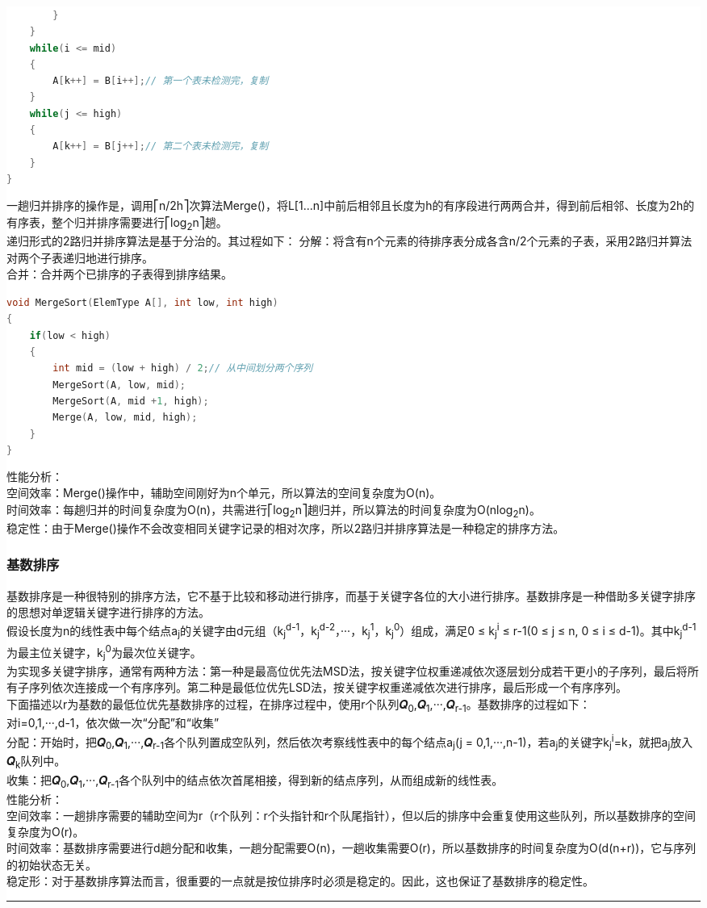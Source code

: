 ```C
        }
    }
    while(i <= mid)
    {
        A[k++] = B[i++];// 第一个表未检测完，复制
    }
    while(j <= high)
    {
        A[k++] = B[j++];// 第二个表未检测完，复制
    }
}
```  
一趟归并排序的操作是，调用⎡n/2h⎤次算法Merge()，将L[1...n]中前后相邻且长度为h的有序段进行两两合并，得到前后相邻、长度为2h的有序表，整个归并排序需要进行⎡log<sub>2</sub>n⎤趟。  
递归形式的2路归并排序算法是基于分治的。其过程如下： 
分解：将含有n个元素的待排序表分成各含n/2个元素的子表，采用2路归并算法对两个子表递归地进行排序。  
合并：合并两个已排序的子表得到排序结果。  
```C
void MergeSort(ElemType A[], int low, int high)
{
    if(low < high)
    {
        int mid = (low + high) / 2;// 从中间划分两个序列
        MergeSort(A, low, mid);
        MergeSort(A, mid +1, high);
        Merge(A, low, mid, high);
    }
}
```  
性能分析：  
空间效率：Merge()操作中，辅助空间刚好为n个单元，所以算法的空间复杂度为O(n)。  
时间效率：每趟归并的时间复杂度为O(n)，共需进行⎡log<sub>2</sub>n⎤趟归并，所以算法的时间复杂度为O(nlog<sub>2</sub>n)。  
稳定性：由于Merge()操作不会改变相同关键字记录的相对次序，所以2路归并排序算法是一种稳定的排序方法。

### 基数排序  
基数排序是一种很特别的排序方法，它不基于比较和移动进行排序，而基于关键字各位的大小进行排序。基数排序是一种借助多关键字排序的思想对单逻辑关键字进行排序的方法。  
假设长度为n的线性表中每个结点a<sub>j</sub>的关键字由d元组（k<sub>j</sub><sup>d-1</sup>，k<sub>j</sub><sup>d-2</sup>，···，k<sub>j</sub><sup>1</sup>，k<sub>j</sub><sup>0</sup>）组成，满足0 ≤ k<sub>j</sub><sup>i</sup> ≤ r-1(0 ≤ j ≤ n, 0 ≤ i ≤ d-1)。其中k<sub>j</sub><sup>d-1</sup>为最主位关键字，k<sub>j</sub><sup>0</sup>为最次位关键字。  
为实现多关键字排序，通常有两种方法：第一种是最高位优先法MSD法，按关键字位权重递减依次逐层划分成若干更小的子序列，最后将所有子序列依次连接成一个有序序列。第二种是最低位优先LSD法，按关键字权重递减依次进行排序，最后形成一个有序序列。  
下面描述以r为基数的最低位优先基数排序的过程，在排序过程中，使用r个队列𝑸<sub>0</sub>,𝑸<sub>1</sub>,···,𝑸<sub>r-1</sub>。基数排序的过程如下：  
对i=0,1,···,d-1，依次做一次“分配”和“收集”  
分配：开始时，把𝑸<sub>0</sub>,𝑸<sub>1</sub>,···,𝑸<sub>r-1</sub>各个队列置成空队列，然后依次考察线性表中的每个结点a<sub>j</sub>(j = 0,1,···,n-1)，若a<sub>j</sub>的关键字k<sub>j</sub><sup>i</sup>=k，就把a<sub>j</sub>放入𝑸<sub>k</sub>队列中。  
收集：把𝑸<sub>0</sub>,𝑸<sub>1</sub>,···,𝑸<sub>r-1</sub>各个队列中的结点依次首尾相接，得到新的结点序列，从而组成新的线性表。  
性能分析：  
空间效率：一趟排序需要的辅助空间为r（r个队列：r个头指针和r个队尾指针），但以后的排序中会重复使用这些队列，所以基数排序的空间复杂度为O(r)。  
时间效率：基数排序需要进行d趟分配和收集，一趟分配需要O(n)，一趟收集需要O(r)，所以基数排序的时间复杂度为O(d(n+r))，它与序列的初始状态无关。  
稳定形：对于基数排序算法而言，很重要的一点就是按位排序时必须是稳定的。因此，这也保证了基数排序的稳定性。  

---  